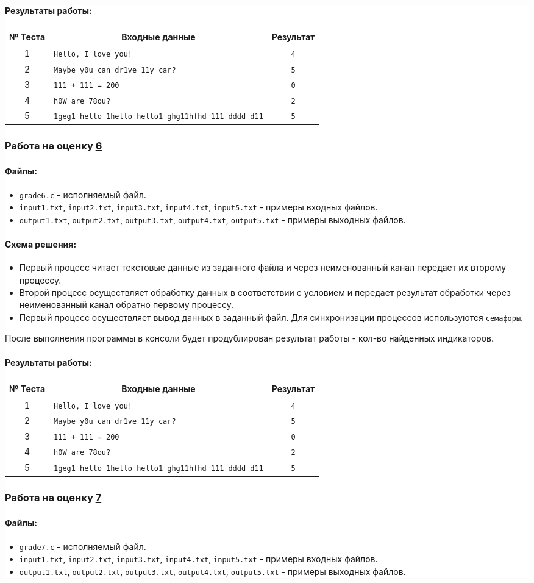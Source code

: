 #### Результаты работы:

 **№ Теста** | **Входные данные** | **Результат** |
|:----------:|----------|:----------:|
| 1   |     `Hello, I love you!`    | `4` |
| 2   |     `Maybe y0u can dr1ve 11y car?`    | `5` |
| 3   |     `111 + 111 = 200`   | `0` |
| 4   |     `h0W are 78ou?`    |  `2`  |
| 5   |     `1geg1 hello 1hello hello1 ghg11hfhd 111 dddd d11`    |  `5`  |

### Работа на оценку [6](https://github.com/AMGureev/OS-IHW-1/tree/main/grade6)

#### Файлы:

- `grade6.c` - исполняемый файл.
- `input1.txt`, `input2.txt`, `input3.txt`, `input4.txt`, `input5.txt` - примеры входных файлов.
- `output1.txt`, `output2.txt`, `output3.txt`, `output4.txt`, `output5.txt` - примеры выходных файлов.

#### Схема решения:

- Первый процесс читает текстовые данные из заданного файла и через неименованный канал передает их второму процессу.
- Второй процесс осуществляет обработку данных в соответствии с условием и передает результат обработки через неименованный канал обратно первому процессу.
- Первый процесс осуществляет вывод данных в заданный файл.
Для синхронизации процессов используются `семафоры`.

После выполнения программы в консоли будет продублирован результат работы - кол-во найденных индикаторов.

#### Результаты работы:

 **№ Теста** | **Входные данные** | **Результат** |
|:----------:|----------|:----------:|
| 1   |     `Hello, I love you!`    | `4` |
| 2   |     `Maybe y0u can dr1ve 11y car?`    | `5` |
| 3   |     `111 + 111 = 200`   | `0` |
| 4   |     `h0W are 78ou?`    |  `2`  |
| 5   |     `1geg1 hello 1hello hello1 ghg11hfhd 111 dddd d11`    |  `5`  |

### Работа на оценку [7](https://github.com/AMGureev/OS-IHW-1/tree/main/grade7)

#### Файлы:

- `grade7.c` - исполняемый файл.
- `input1.txt`, `input2.txt`, `input3.txt`, `input4.txt`, `input5.txt` - примеры входных файлов.
- `output1.txt`, `output2.txt`, `output3.txt`, `output4.txt`, `output5.txt` - примеры выходных файлов.
